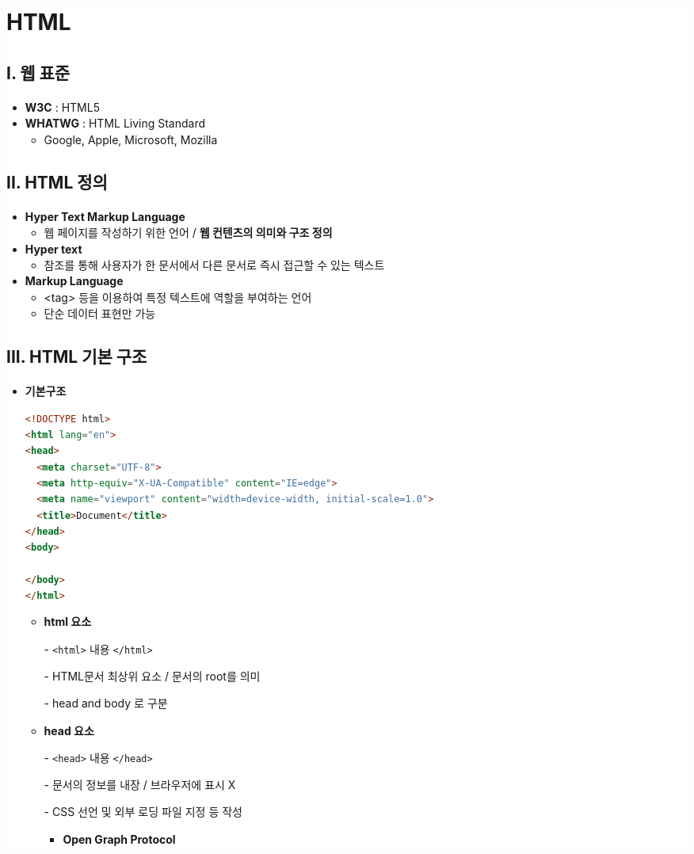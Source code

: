 # HTML

## I. 웹 표준

- **W3C** : HTML5
- **WHATWG** : HTML Living Standard
  - Google, Apple, Microsoft, Mozilla 

## II. HTML 정의

- **Hyper Text Markup Language**
  - 웹 페이지를 작성하기 위한 언어 / **웹 컨텐츠의 의미와 구조 정의**
- **Hyper text**
  - 참조를 통해 사용자가 한 문서에서 다른 문서로 즉시 접근할 수 있는 텍스트
- **Markup Language**
  - \<tag> 등을 이용하여 특정 텍스트에 역할을 부여하는 언어
  - 단순 데이터 표현만 가능

## III. HTML 기본 구조

- **기본구조**

  ```html
  <!DOCTYPE html>
  <html lang="en">
  <head>
    <meta charset="UTF-8">
    <meta http-equiv="X-UA-Compatible" content="IE=edge">
    <meta name="viewport" content="width=device-width, initial-scale=1.0">
    <title>Document</title>
  </head>
  <body>
    
  </body>
  </html>
  ```

  - **html 요소**

    \- `<html>` 내용 `</html>`

    \- HTML문서 최상위 요소 / 문서의 root를 의미

    \- head and body 로 구분

  - **head 요소**

    \- `<head>` 내용 `</head>`

    \- 문서의 정보를 내장 / 브라우저에 표시 X

    \- CSS 선언 및 외부 로딩 파일 지정 등 작성

    - **Open Graph Protocol**
